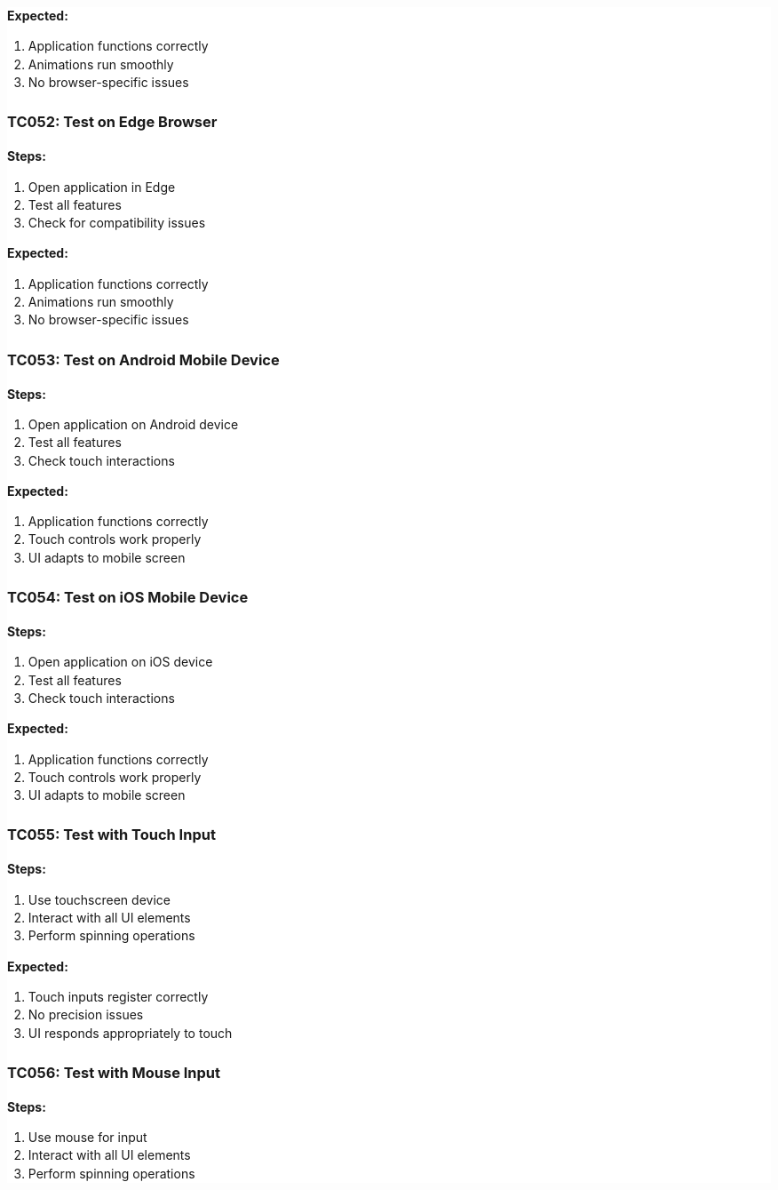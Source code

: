 **Expected:**
1. Application functions correctly
2. Animations run smoothly
3. No browser-specific issues

### TC052: Test on Edge Browser
**Steps:**
1. Open application in Edge
2. Test all features
3. Check for compatibility issues

**Expected:**
1. Application functions correctly
2. Animations run smoothly
3. No browser-specific issues

### TC053: Test on Android Mobile Device
**Steps:**
1. Open application on Android device
2. Test all features
3. Check touch interactions

**Expected:**
1. Application functions correctly
2. Touch controls work properly
3. UI adapts to mobile screen

### TC054: Test on iOS Mobile Device
**Steps:**
1. Open application on iOS device
2. Test all features
3. Check touch interactions

**Expected:**
1. Application functions correctly
2. Touch controls work properly
3. UI adapts to mobile screen

### TC055: Test with Touch Input
**Steps:**
1. Use touchscreen device
2. Interact with all UI elements
3. Perform spinning operations

**Expected:**
1. Touch inputs register correctly
2. No precision issues
3. UI responds appropriately to touch

### TC056: Test with Mouse Input
**Steps:**
1. Use mouse for input
2. Interact with all UI elements
3. Perform spinning operations
